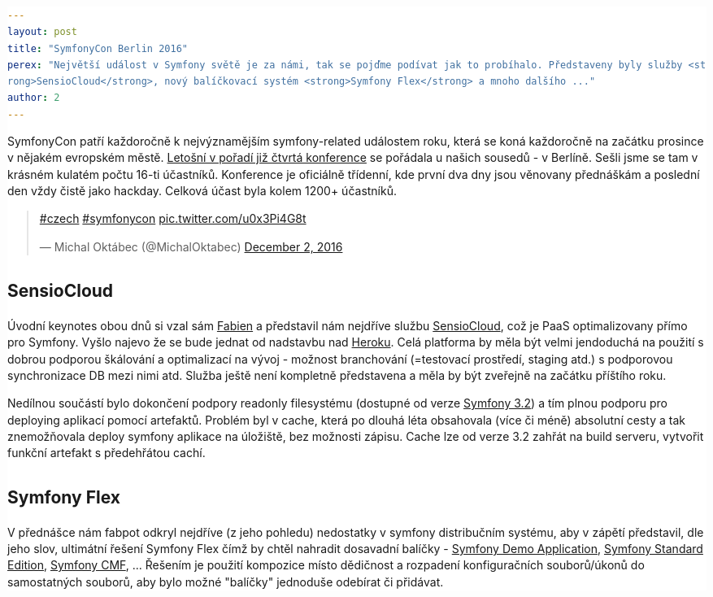 ```yaml
---
layout: post
title: "SymfonyCon Berlin 2016"
perex: "Největší událost v Symfony světě je za námi, tak se pojďme podívat jak to probíhalo. Představeny byly služby <strong>SensioCloud</strong>, nový balíčkovací systém <strong>Symfony Flex</strong> a mnoho dalšího ..."
author: 2
---
```



SymfonyCon patří každoročně k nejvýznamějším symfony-related událostem roku, která se koná každoročně na začátku prosince v nějakém evropském městě.
[Letošní v pořadí již čtvrtá konference](http://berlincon2016.symfony.com/) se pořádala u našich sousedů - v Berlíně. Sešli jsme se tam v krásném kulatém počtu 16-ti účastníků.
Konference je oficiálně třídenní, kde první dva dny jsou věnovany přednáškám a poslední den vždy čistě jako hackday. Celková účast byla kolem 1200+ účastníků.

<blockquote class="twitter-tweet" data-lang="en"><p lang="und" dir="ltr"><a href="https://twitter.com/hashtag/czech?src=hash">#czech</a> <a href="https://twitter.com/hashtag/symfonycon?src=hash">#symfonycon</a> <a href="https://t.co/u0x3Pi4G8t">pic.twitter.com/u0x3Pi4G8t</a></p>&mdash; Michal Oktábec (@MichalOktabec) <a href="https://twitter.com/MichalOktabec/status/804690615023890432">December 2, 2016</a></blockquote>
<script async src="//platform.twitter.com/widgets.js" charset="utf-8"></script>


## SensioCloud
Úvodní keynotes obou dnů si vzal sám [Fabien](https://github.com/fabpot) a představil nám nejdříve službu [SensioCloud](https://sensio.cloud/),
což je PaaS optimalizovany přímo pro Symfony. Vyšlo najevo že se bude jednat od nadstavbu nad [Heroku](https://www.heroku.com). 
Celá platforma by měla být velmi jendoduchá na použití s dobrou podporou škálování a optimalizací na vývoj - možnost 
branchování (=testovací prostředí, staging atd.) s podporovou synchronizace DB mezi nimi atd. Služba ještě není kompletně představena a měla
by být zveřejně na začátku příštího roku.

Nedílnou součástí bylo dokončení podpory readonly filesystému (dostupné od verze [Symfony 3.2](https://github.com/symfony/symfony/blob/master/CHANGELOG-3.2.md)) a tím plnou podporu pro deploying aplikací pomocí
artefaktů. Problém byl v cache, která po dlouhá léta obsahovala (více či méně) absolutní cesty a tak znemožňovala deploy symfony aplikace 
na úložiště, bez možnosti zápisu. Cache lze od verze 3.2 zahřát na build serveru, vytvořit funkční artefakt s předehřátou cachí. 


## Symfony Flex
V přednášce nám fabpot odkryl nejdříve (z jeho pohledu) nedostatky v symfony distribučním systému, aby v zápětí představil, dle jeho slov,
ultimátní řešení Symfony Flex čímž by chtěl nahradit dosavadní balíčky - [Symfony Demo Application](https://github.com/symfony/symfony-demo), [Symfony Standard Edition](https://github.com/symfony/symfony-standard), [Symfony CMF](http://cmf.symfony.com/), ... 
Řešením je použití kompozice místo dědičnost a rozpadení konfiguračních souborů/úkonů do samostatných souborů, aby bylo možné "balíčky" jednoduše
odebírat či přidávat. 

